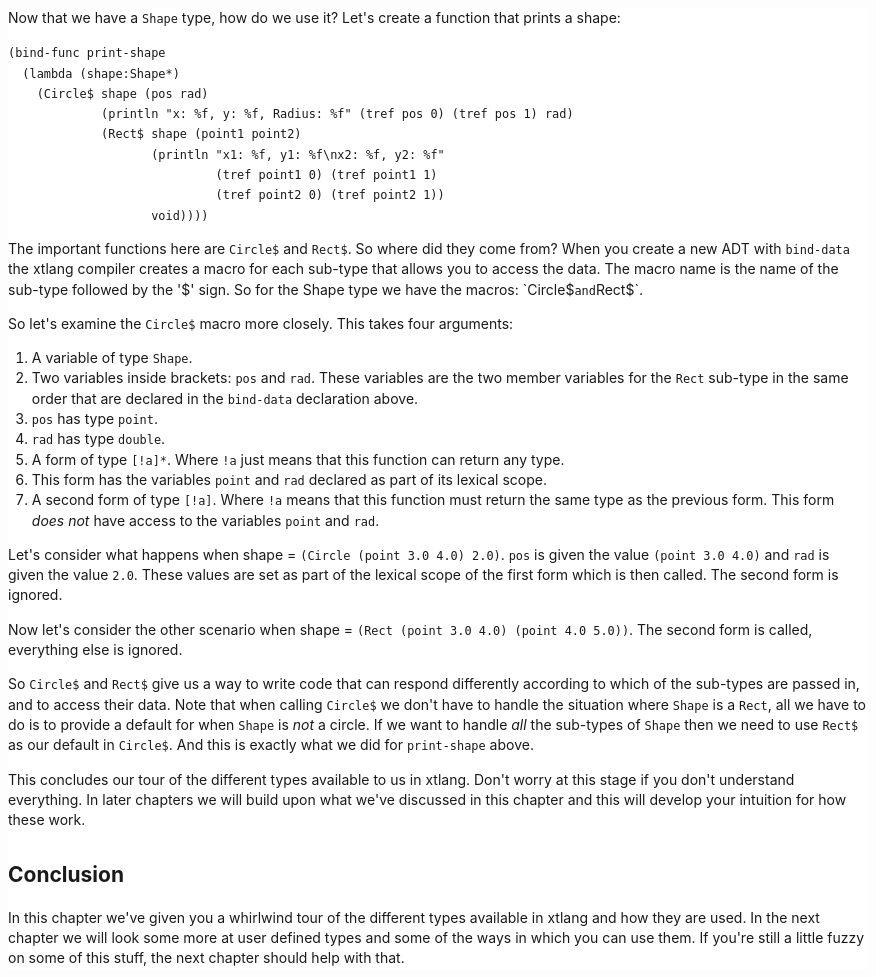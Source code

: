 Now that we have a `Shape` type, how do we use it? Let's create a function that prints a shape:

~~~~ xtlang
(bind-func print-shape
  (lambda (shape:Shape*)
    (Circle$ shape (pos rad)
             (println "x: %f, y: %f, Radius: %f" (tref pos 0) (tref pos 1) rad)
             (Rect$ shape (point1 point2)
                    (println "x1: %f, y1: %f\nx2: %f, y2: %f"
                             (tref point1 0) (tref point1 1)
                             (tref point2 0) (tref point2 1))
                    void))))
~~~~

The important functions here are `Circle$` and `Rect$`. So where did they come from? When you create a new ADT with `bind-data` the xtlang compiler creates a macro for each sub-type that allows you to access the data. The macro name is the name of the sub-type followed by the '$' sign. So for the Shape type we have the macros: `Circle$` and `Rect$`.

So let's examine the `Circle$` macro more closely. This takes four arguments:

1. A variable of type `Shape`.
1. Two variables inside brackets: `pos` and `rad`. These variables are the two member variables for the `Rect` sub-type in the same order that are declared in the `bind-data` declaration above.
  1. `pos` has type `point`.
  1. `rad` has type `double`.
1. A form of type `[!a]*`. Where `!a` just means that this function can return any type.
  1. This form has the variables `point` and `rad` declared as part of its lexical scope.
1. A second form of type `[!a]`. Where `!a` means that this function must return the same type as the previous form. This form *does not* have access to the variables `point` and `rad`.

Let's consider what happens when shape = `(Circle (point 3.0 4.0) 2.0)`. `pos` is given the value `(point 3.0 4.0)` and `rad` is given the value `2.0`. These values are set as part of the lexical scope of the first form which is then called. The second form is ignored.

Now let's consider the other scenario when shape = `(Rect (point 3.0 4.0) (point 4.0 5.0))`. The second form is called, everything else is ignored.

So `Circle$` and `Rect$` give us a way to write code that can respond differently according to which of the sub-types are passed in, and to access their data. Note that when calling `Circle$` we don't have to handle the situation where `Shape` is a `Rect`, all we have to do is to provide a default for when `Shape` is *not* a circle. If we want to handle *all* the sub-types of `Shape` then we need to use `Rect$` as our default in `Circle$`. And this is exactly what we did for `print-shape` above.

This concludes our tour of the different types available to us in xtlang. Don't worry at this stage if you don't understand everything. In later chapters we will build upon what we've discussed in this chapter and this will develop your intuition for how these work.

## Conclusion

In this chapter we've given you a whirlwind tour of the different types available in xtlang and how they are used. In the next chapter we will look some more at user defined types and some of the ways in which you can use them. If you're still a little fuzzy on some of this stuff, the next chapter should help with that.
